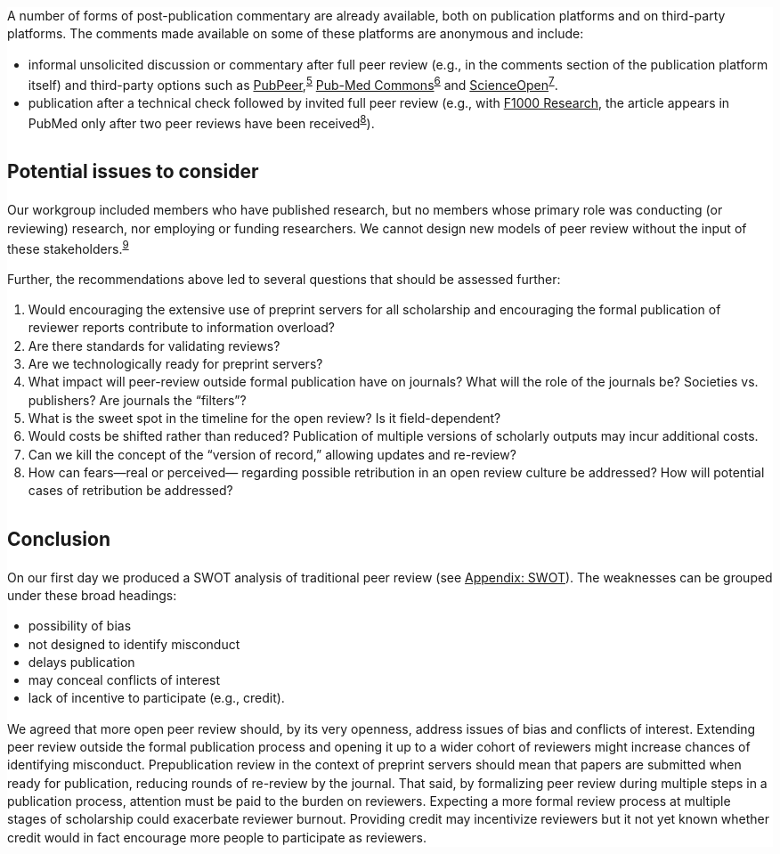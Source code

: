 A number of forms of post-publication commentary are already available, both on publication platforms and on third-party platforms. The comments made available on some of these platforms are anonymous and include: 

- informal unsolicited discussion or commentary after full peer review (e.g., in the comments section of the publication platform itself) and third-party options such as [PubPeer](https://pubpeer.com/),<sup id="fnref:5"><a href="#fn:5" class="footnote">5</a></sup> [Pub-Med Commons](http://www.ncbi.nlm.nih.gov/pubmedcommons/)<sup id="fnref:6"><a href="#fn:6" class="footnote">6</a></sup> and [ScienceOpen](http://www.scienceopen.com)<sup id="fnref:7"><a href="#fn:7" class="footnote">7</a></sup>.
- publication after a technical check followed by invited full peer review (e.g., with [F1000 Research](http://f1000research.com/), the article appears in PubMed only after two peer reviews have been received<sup id="fnref:8"><a href="#fn:8" class="footnote">8</a></sup>). 

## Potential issues to consider 

Our workgroup included members who have published research, but no members whose primary role was conducting (or reviewing) research, nor employing or funding researchers. We cannot design new models of peer review without the input of these stakeholders.<sup id="fnref:9"><a href="#fn:9" class="footnote">9</a></sup> 

Further, the recommendations above led to several questions that should be assessed further: 

1. Would encouraging the extensive use of preprint servers for all scholarship and encouraging the formal publication of reviewer reports contribute to information overload? 
2. Are there standards for validating reviews? 
3. Are we technologically ready for preprint servers? 
4. What impact will peer-review outside formal publication have on journals? What will the role of the journals be? Societies vs. publishers? Are journals the “filters”? 
5. What is the sweet spot in the timeline for the open review? Is it field-dependent? 
6. Would costs be shifted rather than reduced? Publication of multiple versions of scholarly outputs may incur additional costs. 
7. Can we kill the concept of the “version of record,” allowing updates and re-review? 
8. How can fears—real or perceived— regarding possible retribution in an open review culture be addressed? How will potential cases of retribution be addressed? 


## Conclusion 

On our first day we produced a SWOT analysis of traditional peer review (see [Appendix: SWOT](#appendix-swot-of-traditional-peer-review)). The weaknesses can be grouped under these broad headings: 

- possibility of bias 
- not designed to identify misconduct 
- delays publication 
- may conceal conflicts of interest 
- lack of incentive to participate (e.g., credit). 

We agreed that more open peer review should, by its very openness, address issues of bias and conflicts of interest. Extending peer review outside the formal publication process and opening it up to a wider cohort of reviewers might increase chances of identifying misconduct. Prepublication review in the context of preprint servers should mean that papers are submitted when ready for publication, reducing rounds of re-review by the journal. That said, by formalizing peer review during multiple steps in a publication process, attention must be paid to the burden on reviewers. Expecting a more formal review process at multiple stages of scholarship could exacerbate reviewer burnout. Providing credit may incentivize reviewers but it not yet known whether credit would in fact encourage more people to participate as reviewers. 
